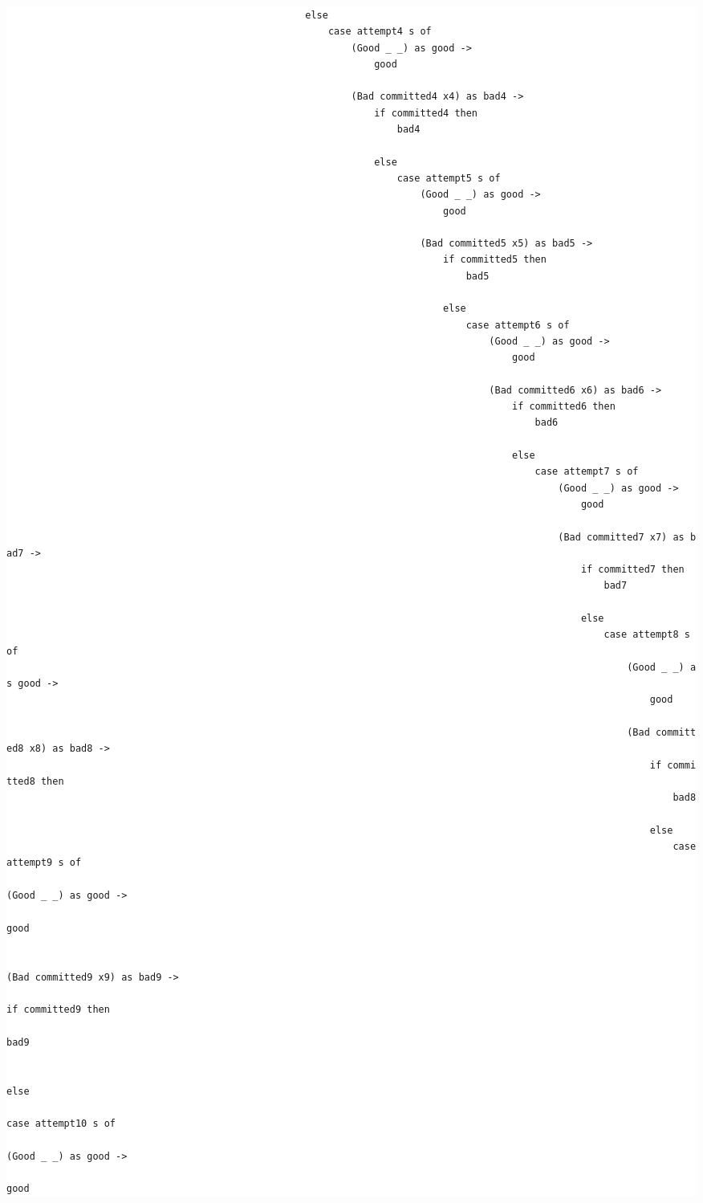                                                         else
                                                            case attempt4 s of
                                                                (Good _ _) as good ->
                                                                    good

                                                                (Bad committed4 x4) as bad4 ->
                                                                    if committed4 then
                                                                        bad4

                                                                    else
                                                                        case attempt5 s of
                                                                            (Good _ _) as good ->
                                                                                good

                                                                            (Bad committed5 x5) as bad5 ->
                                                                                if committed5 then
                                                                                    bad5

                                                                                else
                                                                                    case attempt6 s of
                                                                                        (Good _ _) as good ->
                                                                                            good

                                                                                        (Bad committed6 x6) as bad6 ->
                                                                                            if committed6 then
                                                                                                bad6

                                                                                            else
                                                                                                case attempt7 s of
                                                                                                    (Good _ _) as good ->
                                                                                                        good

                                                                                                    (Bad committed7 x7) as bad7 ->
                                                                                                        if committed7 then
                                                                                                            bad7

                                                                                                        else
                                                                                                            case attempt8 s of
                                                                                                                (Good _ _) as good ->
                                                                                                                    good

                                                                                                                (Bad committed8 x8) as bad8 ->
                                                                                                                    if committed8 then
                                                                                                                        bad8

                                                                                                                    else
                                                                                                                        case attempt9 s of
                                                                                                                            (Good _ _) as good ->
                                                                                                                                good

                                                                                                                            (Bad committed9 x9) as bad9 ->
                                                                                                                                if committed9 then
                                                                                                                                    bad9

                                                                                                                                else
                                                                                                                                    case attempt10 s of
                                                                                                                                        (Good _ _) as good ->
                                                                                                                                            good
